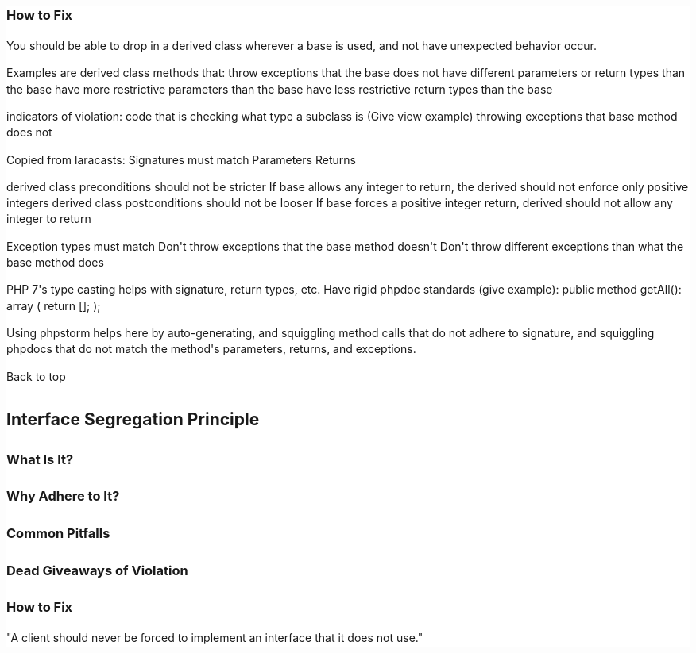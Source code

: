 ### How to Fix

You should be able to drop in a derived class wherever a base is used, and not have unexpected behavior occur.

Examples are derived class methods that:
throw exceptions that the base does not
have different parameters or return types than the base
have more restrictive parameters than the base
have less restrictive return types than the base

indicators of violation:
code that is checking what type a subclass is (Give view example)
throwing exceptions that base method does not

Copied from laracasts:
Signatures must match
	Parameters
	Returns

derived class preconditions should not be stricter
	If base allows any integer to return, the derived should not enforce only positive integers
derived class postconditions should not be looser
	If base forces a positive integer return, derived should not allow any integer to return

Exception types must match
	Don't throw exceptions that the base method doesn't
	Don't throw different exceptions than what the base method does

PHP 7's type casting helps with signature, return types, etc.
Have rigid phpdoc standards (give example):
public method getAll(): array ( return []; );


Using phpstorm helps here by auto-generating, and squiggling method calls that do not adhere to signature, and squiggling phpdocs that do not match the method's parameters, returns, and exceptions.

[Back to top](#top)

<a class="anchor" name="isp"></a>

## Interface Segregation Principle

### What Is It?

### Why Adhere to It?

### Common Pitfalls

### Dead Giveaways of Violation

### How to Fix

"A client should never be forced to implement an interface that it does not use."
